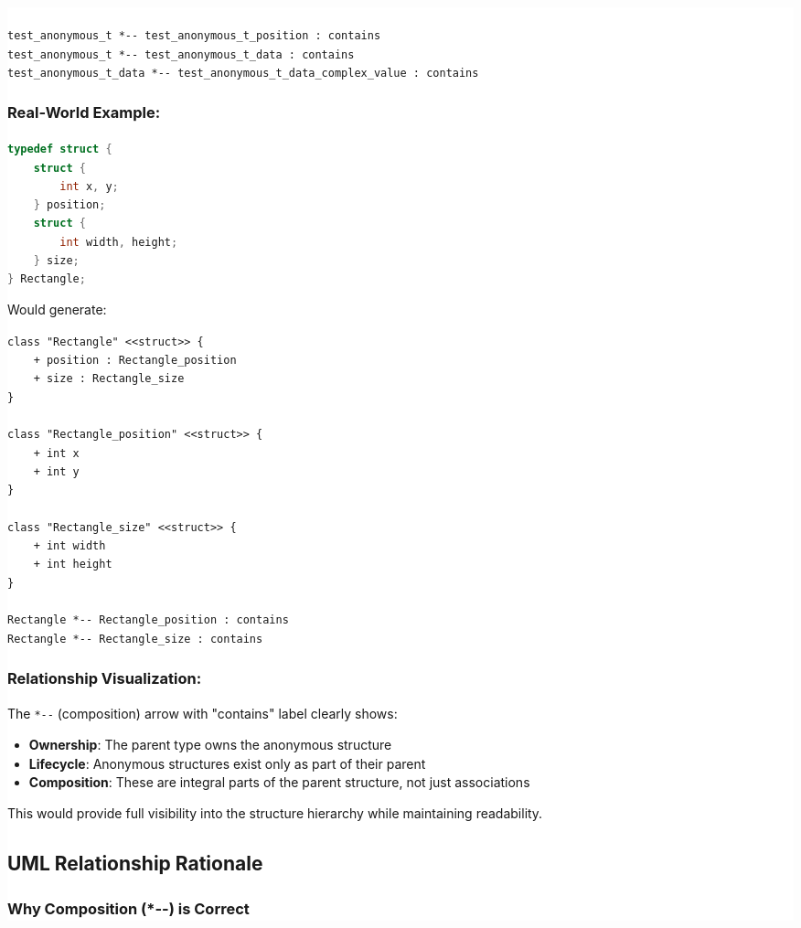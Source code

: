 ```plantuml

test_anonymous_t *-- test_anonymous_t_position : contains
test_anonymous_t *-- test_anonymous_t_data : contains
test_anonymous_t_data *-- test_anonymous_t_data_complex_value : contains
```

### Real-World Example:
```c
typedef struct {
    struct {
        int x, y;
    } position;
    struct {
        int width, height;
    } size;
} Rectangle;
```

Would generate:
```plantuml
class "Rectangle" <<struct>> {
    + position : Rectangle_position
    + size : Rectangle_size
}

class "Rectangle_position" <<struct>> {
    + int x
    + int y
}

class "Rectangle_size" <<struct>> {
    + int width
    + int height
}

Rectangle *-- Rectangle_position : contains
Rectangle *-- Rectangle_size : contains
```

### Relationship Visualization:
The `*--` (composition) arrow with "contains" label clearly shows:
- **Ownership**: The parent type owns the anonymous structure
- **Lifecycle**: Anonymous structures exist only as part of their parent
- **Composition**: These are integral parts of the parent structure, not just associations

This would provide full visibility into the structure hierarchy while maintaining readability.

## UML Relationship Rationale

### Why Composition (*--) is Correct
